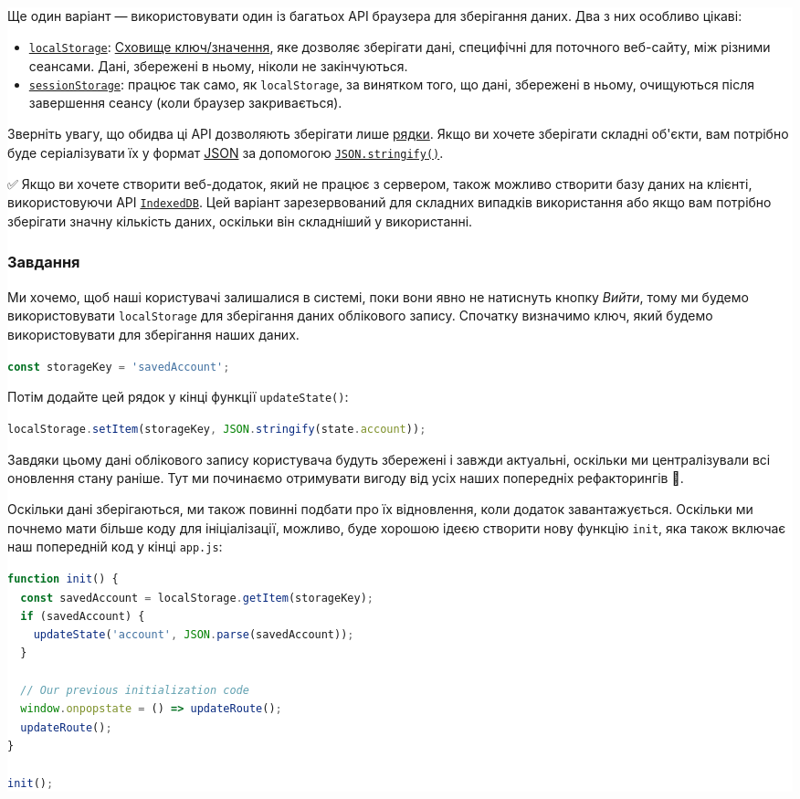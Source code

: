 Ще один варіант — використовувати один із багатьох API браузера для зберігання даних. Два з них особливо цікаві:

- [`localStorage`](https://developer.mozilla.org/docs/Web/API/Window/localStorage): [Сховище ключ/значення](https://en.wikipedia.org/wiki/Key%E2%80%93value_database), яке дозволяє зберігати дані, специфічні для поточного веб-сайту, між різними сеансами. Дані, збережені в ньому, ніколи не закінчуються.
- [`sessionStorage`](https://developer.mozilla.org/docs/Web/API/Window/sessionStorage): працює так само, як `localStorage`, за винятком того, що дані, збережені в ньому, очищуються після завершення сеансу (коли браузер закривається).

Зверніть увагу, що обидва ці API дозволяють зберігати лише [рядки](https://developer.mozilla.org/docs/Web/JavaScript/Reference/Global_Objects/String). Якщо ви хочете зберігати складні об'єкти, вам потрібно буде серіалізувати їх у формат [JSON](https://developer.mozilla.org/docs/Web/JavaScript/Reference/Global_Objects/JSON) за допомогою [`JSON.stringify()`](https://developer.mozilla.org/docs/Web/JavaScript/Reference/Global_Objects/JSON/stringify).

✅ Якщо ви хочете створити веб-додаток, який не працює з сервером, також можливо створити базу даних на клієнті, використовуючи API [`IndexedDB`](https://developer.mozilla.org/docs/Web/API/IndexedDB_API). Цей варіант зарезервований для складних випадків використання або якщо вам потрібно зберігати значну кількість даних, оскільки він складніший у використанні.

### Завдання

Ми хочемо, щоб наші користувачі залишалися в системі, поки вони явно не натиснуть кнопку *Вийти*, тому ми будемо використовувати `localStorage` для зберігання даних облікового запису. Спочатку визначимо ключ, який будемо використовувати для зберігання наших даних.

```js
const storageKey = 'savedAccount';
```

Потім додайте цей рядок у кінці функції `updateState()`:

```js
localStorage.setItem(storageKey, JSON.stringify(state.account));
```

Завдяки цьому дані облікового запису користувача будуть збережені і завжди актуальні, оскільки ми централізували всі оновлення стану раніше. Тут ми починаємо отримувати вигоду від усіх наших попередніх рефакторингів 🙂.

Оскільки дані зберігаються, ми також повинні подбати про їх відновлення, коли додаток завантажується. Оскільки ми почнемо мати більше коду для ініціалізації, можливо, буде хорошою ідеєю створити нову функцію `init`, яка також включає наш попередній код у кінці `app.js`:

```js
function init() {
  const savedAccount = localStorage.getItem(storageKey);
  if (savedAccount) {
    updateState('account', JSON.parse(savedAccount));
  }

  // Our previous initialization code
  window.onpopstate = () => updateRoute();
  updateRoute();
}

init();
```
